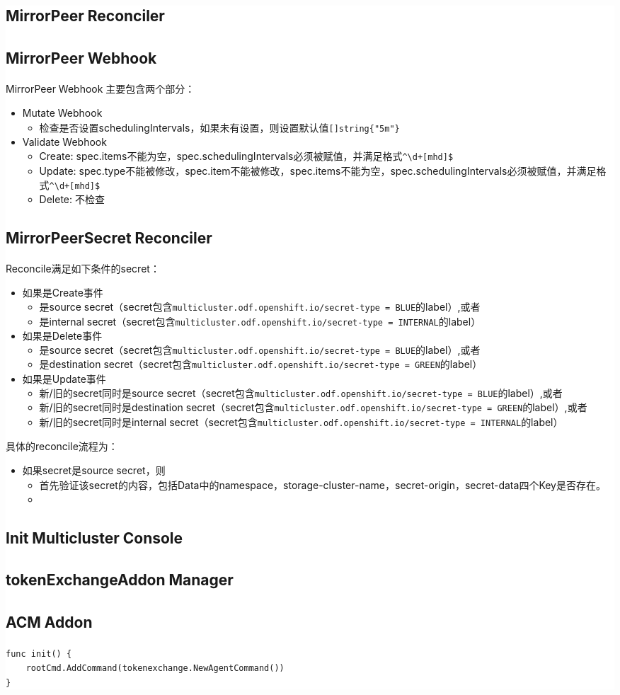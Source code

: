 ## MirrorPeer Reconciler





## MirrorPeer Webhook

MirrorPeer Webhook 主要包含两个部分：
- Mutate Webhook
  - 检查是否设置schedulingIntervals，如果未有设置，则设置默认值`[]string{"5m"}`
- Validate Webhook
  - Create: spec.items不能为空，spec.schedulingIntervals必须被赋值，并满足格式`^\d+[mhd]$`
  - Update: spec.type不能被修改，spec.item不能被修改，spec.items不能为空，spec.schedulingIntervals必须被赋值，并满足格式`^\d+[mhd]$`
  - Delete: 不检查


## MirrorPeerSecret Reconciler

Reconcile满足如下条件的secret：

- 如果是Create事件
  - 是source secret（secret包含`multicluster.odf.openshift.io/secret-type = BLUE`的label）,或者
  - 是internal secret（secret包含`multicluster.odf.openshift.io/secret-type = INTERNAL`的label）
- 如果是Delete事件
  - 是source secret（secret包含`multicluster.odf.openshift.io/secret-type = BLUE`的label）,或者
  - 是destination secret（secret包含`multicluster.odf.openshift.io/secret-type = GREEN`的label）
- 如果是Update事件
  - 新/旧的secret同时是source secret（secret包含`multicluster.odf.openshift.io/secret-type = BLUE`的label）,或者
  - 新/旧的secret同时是destination secret（secret包含`multicluster.odf.openshift.io/secret-type = GREEN`的label）,或者
  - 新/旧的secret同时是internal secret（secret包含`multicluster.odf.openshift.io/secret-type = INTERNAL`的label）

具体的reconcile流程为：

- 如果secret是source secret，则
  - 首先验证该secret的内容，包括Data中的namespace，storage-cluster-name，secret-origin，secret-data四个Key是否存在。
  - 


## Init Multicluster Console
## tokenExchangeAddon Manager

## ACM Addon

```
func init() {
	rootCmd.AddCommand(tokenexchange.NewAgentCommand())
}
```